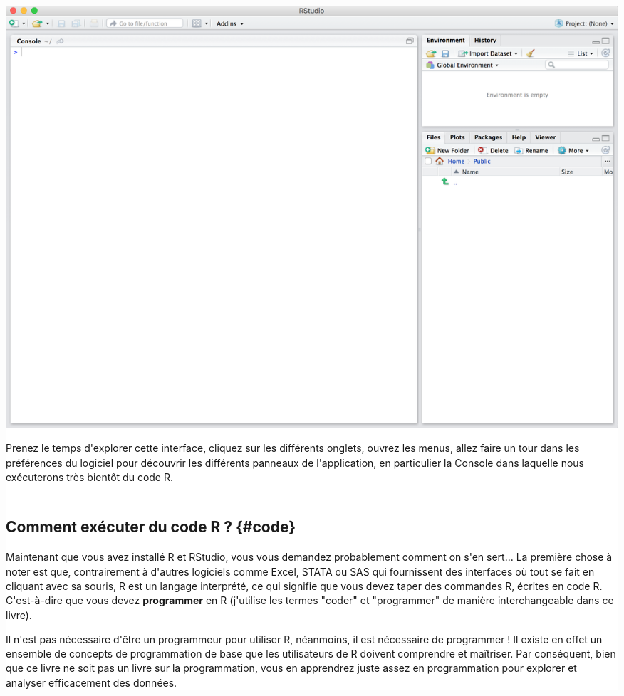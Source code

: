![](images/rstudio.png)

Prenez le temps d'explorer cette interface, cliquez sur les différents onglets, ouvrez les menus, allez faire un tour dans les préférences du logiciel pour découvrir les différents panneaux de l'application, en particulier la Console dans laquelle nous exécuterons très bientôt du code R.



---

## Comment exécuter du code R ? {#code}

Maintenant que vous avez installé R et RStudio, vous vous demandez probablement comment on s'en sert... La première chose à noter est que, contrairement à d'autres logiciels comme Excel, STATA ou SAS qui fournissent des interfaces où tout se fait en cliquant avec sa souris, R est un langage interprété, ce qui signifie que vous devez taper des commandes R, écrites en code R. C'est-à-dire que vous devez **programmer** en R (j'utilise les termes "coder" et "programmer" de manière interchangeable dans ce livre). 

Il n'est pas nécessaire d'être un programmeur pour utiliser R, néanmoins, il est nécessaire de programmer ! Il existe en effet un ensemble de concepts de programmation de base que les utilisateurs de R doivent comprendre et maîtriser. Par conséquent, bien que ce livre ne soit pas un livre sur la programmation, vous en apprendrez juste assez en programmation pour explorer et analyser efficacement des données.
